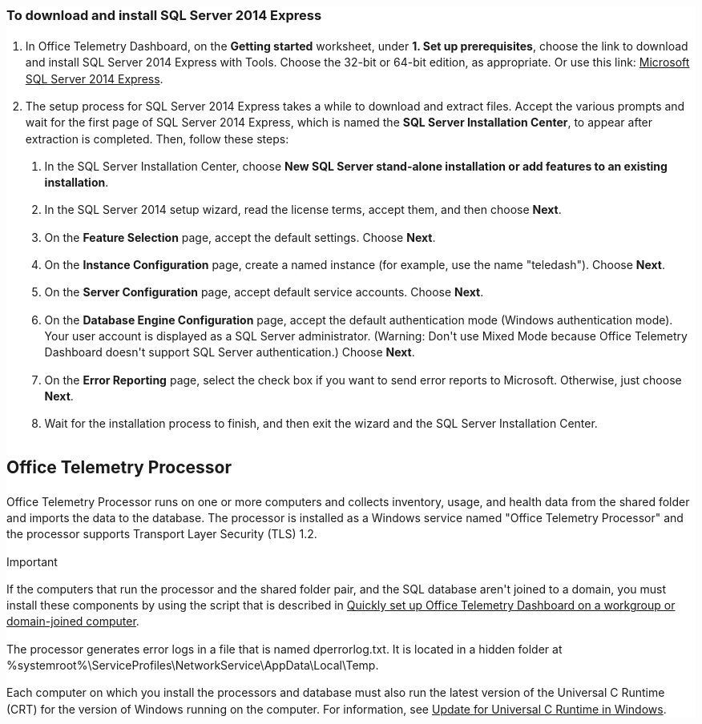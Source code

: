 <a name="installsql"> </a>

### To download and install SQL Server 2014 Express

1. In Office Telemetry Dashboard, on the **Getting started** worksheet, under **1. Set up prerequisites**, choose the link to download and install SQL Server 2014 Express with Tools. Choose the 32-bit or 64-bit edition, as appropriate. Or use this link: [Microsoft SQL Server 2014 Express](https://www.microsoft.com/download/details.aspx?id=42299).

2. The setup process for SQL Server 2014 Express takes a while to download and extract files. Accept the various prompts and wait for the first page of SQL Server 2014 Express, which is named the **SQL Server Installation Center**, to appear after extraction is completed. Then, follow these steps:

   1. In the SQL Server Installation Center, choose **New SQL Server stand-alone installation or add features to an existing installation**.

   2. In the SQL Server 2014 setup wizard, read the license terms, accept them, and then choose **Next**.

   3. On the **Feature Selection** page, accept the default settings. Choose **Next**.

   4. On the **Instance Configuration** page, create a named instance (for example, use the name "teledash"). Choose **Next**.

   5. On the **Server Configuration** page, accept default service accounts. Choose **Next**.

   6. On the **Database Engine Configuration** page, accept the default authentication mode (Windows authentication mode). Your user account is displayed as a SQL Server administrator. (Warning: Don't use Mixed Mode because Office Telemetry Dashboard doesn't support SQL Server authentication.) Choose **Next**.

   7. On the **Error Reporting** page, select the check box if you want to send error reports to Microsoft. Otherwise, just choose **Next**.

   8. Wait for the installation process to finish, and then exit the wizard and the SQL Server Installation Center.

<a name="processor"> </a>

## Office Telemetry Processor

Office Telemetry Processor runs on one or more computers and collects inventory, usage, and health data from the shared folder and imports the data to the database. The processor is installed as a Windows service named "Office Telemetry Processor" and the processor supports Transport Layer Security (TLS) 1.2.

> [!IMPORTANT]
> If the computers that run the processor and the shared folder pair, and the SQL database aren't joined to a domain, you must install these components by using the script that is described in [Quickly set up Office Telemetry Dashboard on a workgroup or domain-joined computer](/archive/blogs/office_resource_kit/quickly-set-up-office-telemetry-dashboard-on-a-workgroup-or-domain-joined-computer). 

The processor generates error logs in a file that is named dperrorlog.txt. It is located in a hidden folder at %systemroot%\ServiceProfiles\NetworkService\AppData\Local\Temp.

Each computer on which you install the processors and database must also run the latest version of the Universal C Runtime (CRT) for the version of Windows running on the computer. For information, see [Update for Universal C Runtime in Windows](https://support.microsoft.com/help/2999226).
